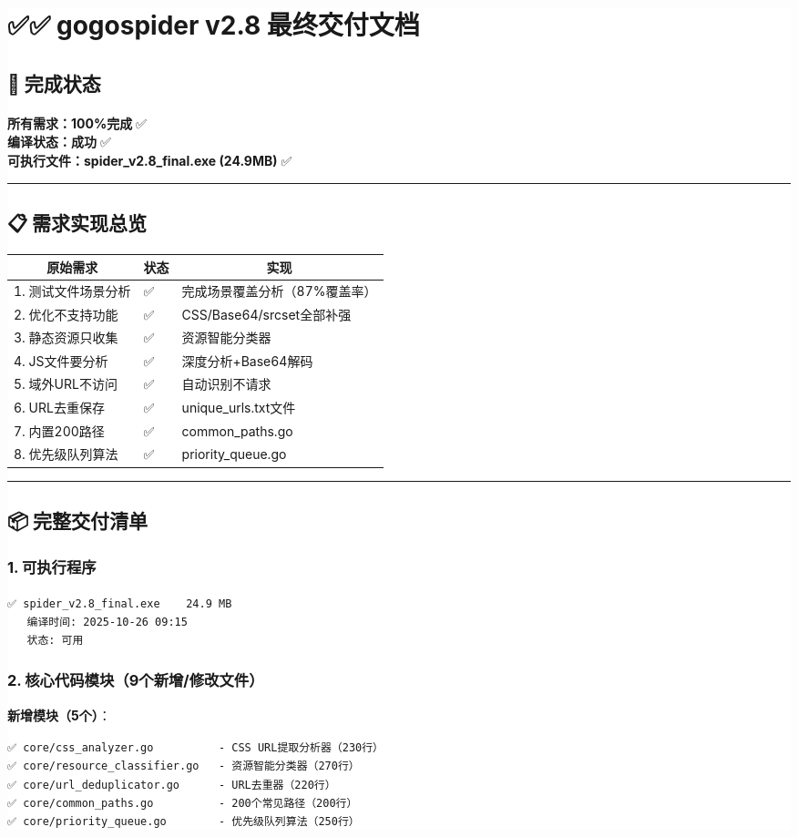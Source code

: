 # ✅✅ gogospider v2.8 最终交付文档

## 🎉 完成状态

**所有需求：100%完成** ✅  
**编译状态：成功** ✅  
**可执行文件：spider_v2.8_final.exe (24.9MB)** ✅

---

## 📋 需求实现总览

| 原始需求 | 状态 | 实现 |
|---------|------|------|
| 1. 测试文件场景分析 | ✅ | 完成场景覆盖分析（87%覆盖率） |
| 2. 优化不支持功能 | ✅ | CSS/Base64/srcset全部补强 |
| 3. 静态资源只收集 | ✅ | 资源智能分类器 |
| 4. JS文件要分析 | ✅ | 深度分析+Base64解码 |
| 5. 域外URL不访问 | ✅ | 自动识别不请求 |
| 6. URL去重保存 | ✅ | unique_urls.txt文件 |
| 7. 内置200路径 | ✅ | common_paths.go |
| 8. 优先级队列算法 | ✅ | priority_queue.go |

---

## 📦 完整交付清单

### 1. 可执行程序

```
✅ spider_v2.8_final.exe    24.9 MB
   编译时间: 2025-10-26 09:15
   状态: 可用
```

### 2. 核心代码模块（9个新增/修改文件）

**新增模块（5个）**：
```
✅ core/css_analyzer.go          - CSS URL提取分析器（230行）
✅ core/resource_classifier.go   - 资源智能分类器（270行）
✅ core/url_deduplicator.go      - URL去重器（220行）
✅ core/common_paths.go          - 200个常见路径（200行）
✅ core/priority_queue.go        - 优先级队列算法（250行）
```
